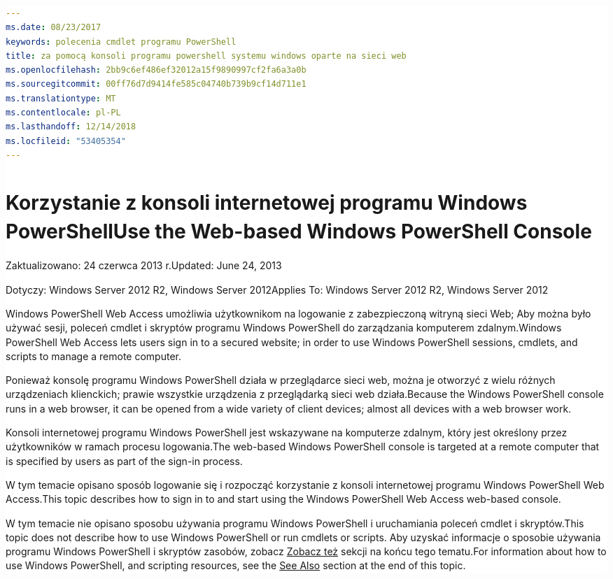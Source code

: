 ```yaml
---
ms.date: 08/23/2017
keywords: polecenia cmdlet programu PowerShell
title: za pomocą konsoli programu powershell systemu windows oparte na sieci web
ms.openlocfilehash: 2bb9c6ef486ef32012a15f9890997cf2fa6a3a0b
ms.sourcegitcommit: 00ff76d7d9414fe585c04740b739b9cf14d711e1
ms.translationtype: MT
ms.contentlocale: pl-PL
ms.lasthandoff: 12/14/2018
ms.locfileid: "53405354"
---
```

# <a name="use-the-web-based-windows-powershell-console"></a><span data-ttu-id="92c11-103">Korzystanie z konsoli internetowej programu Windows PowerShell</span><span class="sxs-lookup"><span data-stu-id="92c11-103">Use the Web-based Windows PowerShell Console</span></span>

<span data-ttu-id="92c11-104">Zaktualizowano: 24 czerwca 2013 r.</span><span class="sxs-lookup"><span data-stu-id="92c11-104">Updated: June 24, 2013</span></span>

<span data-ttu-id="92c11-105">Dotyczy: Windows Server 2012 R2, Windows Server 2012</span><span class="sxs-lookup"><span data-stu-id="92c11-105">Applies To: Windows Server 2012 R2, Windows Server 2012</span></span>

<span data-ttu-id="92c11-106">Windows PowerShell Web Access umożliwia użytkownikom na logowanie z zabezpieczoną witryną sieci Web; Aby można było używać sesji, poleceń cmdlet i skryptów programu Windows PowerShell do zarządzania komputerem zdalnym.</span><span class="sxs-lookup"><span data-stu-id="92c11-106">Windows PowerShell Web Access lets users sign in to a secured website; in order to use Windows PowerShell sessions, cmdlets, and scripts to manage a remote computer.</span></span>

<span data-ttu-id="92c11-107">Ponieważ konsolę programu Windows PowerShell działa w przeglądarce sieci web, można je otworzyć z wielu różnych urządzeniach klienckich; prawie wszystkie urządzenia z przeglądarką sieci web działa.</span><span class="sxs-lookup"><span data-stu-id="92c11-107">Because the Windows PowerShell console runs in a web browser, it can be opened from a wide variety of client devices; almost all devices with a web browser work.</span></span>

<span data-ttu-id="92c11-108">Konsoli internetowej programu Windows PowerShell jest wskazywane na komputerze zdalnym, który jest określony przez użytkowników w ramach procesu logowania.</span><span class="sxs-lookup"><span data-stu-id="92c11-108">The web-based Windows PowerShell console is targeted at a remote computer that is specified by users as part of the sign-in process.</span></span>

<span data-ttu-id="92c11-109">W tym temacie opisano sposób logowanie się i rozpocząć korzystanie z konsoli internetowej programu Windows PowerShell Web Access.</span><span class="sxs-lookup"><span data-stu-id="92c11-109">This topic describes how to sign in to and start using the Windows PowerShell Web Access web-based console.</span></span>

<span data-ttu-id="92c11-110">W tym temacie nie opisano sposobu używania programu Windows PowerShell i uruchamiania poleceń cmdlet i skryptów.</span><span class="sxs-lookup"><span data-stu-id="92c11-110">This topic does not describe how to use Windows PowerShell or run cmdlets or scripts.</span></span>
<span data-ttu-id="92c11-111">Aby uzyskać informacje o sposobie używania programu Windows PowerShell i skryptów zasobów, zobacz [Zobacz też](#see-also) sekcji na końcu tego tematu.</span><span class="sxs-lookup"><span data-stu-id="92c11-111">For information about how to use Windows PowerShell, and scripting resources, see the [See Also](#see-also) section at the end of this topic.</span></span>
